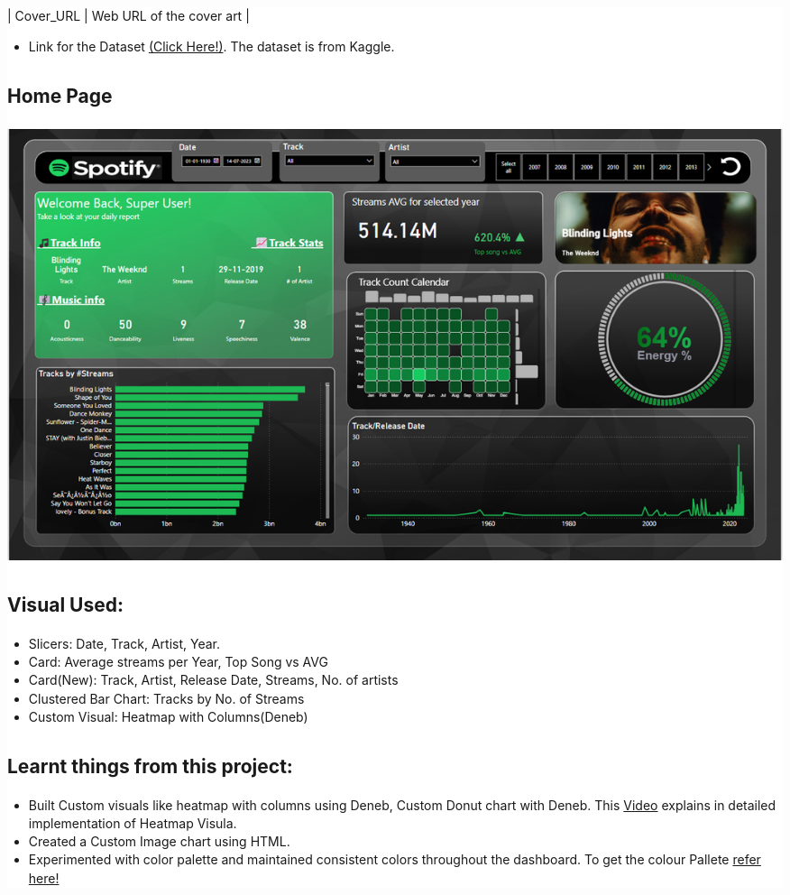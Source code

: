 | Cover_URL             | Web URL of the cover art                              |

- Link for the Dataset <a href="https://www.kaggle.com/datasets/nelgiriyewithana/top-spotify-songs-2023">(Click Here!)</a>. The dataset is from Kaggle.

## Home Page<p align="center">
  <img src="https://github.com/Vishwajeetkumarsingh/Spotify_Dashboard./blob/main/Images/Dashboard_image..png" width="100%" />
</p>



## Visual Used:
- Slicers: Date, Track, Artist, Year.
- Card: Average streams per Year, Top Song vs AVG
- Card(New): Track, Artist, Release Date, Streams, No. of artists
- Clustered Bar Chart: Tracks by No. of Streams
- Custom Visual: Heatmap with Columns(Deneb)

## Learnt things from this project:
- Built Custom visuals like heatmap with columns using Deneb, Custom Donut chart with Deneb. This <a href="https://youtu.be/qR2MkqdgjDk?si=rEY7uf-mtyGLLuiW">Video</a>  explains in detailed implementation of Heatmap Visula.
- Created a Custom Image chart using HTML.
- Experimented with color palette and maintained consistent colors throughout the dashboard. To get the colour Pallete <a href="https://www.color-hex.com/color-palette/53188">refer here!</a>
